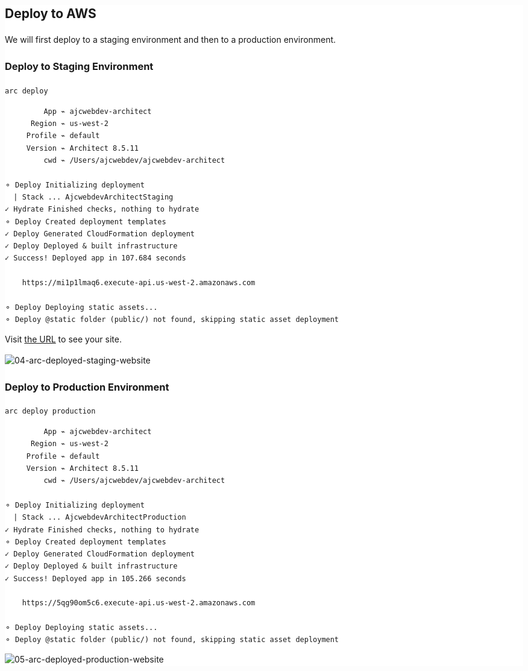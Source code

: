 ## Deploy to AWS

We will first deploy to a staging environment and then to a production environment.

### Deploy to Staging Environment

```bash
arc deploy
```

```
         App ⌁ ajcwebdev-architect
      Region ⌁ us-west-2
     Profile ⌁ default
     Version ⌁ Architect 8.5.11
         cwd ⌁ /Users/ajcwebdev/ajcwebdev-architect

⚬ Deploy Initializing deployment
  | Stack ... AjcwebdevArchitectStaging
✓ Hydrate Finished checks, nothing to hydrate
⚬ Deploy Created deployment templates
✓ Deploy Generated CloudFormation deployment
✓ Deploy Deployed & built infrastructure
✓ Success! Deployed app in 107.684 seconds

    https://mi1p1lmaq6.execute-api.us-west-2.amazonaws.com

⚬ Deploy Deploying static assets...
⚬ Deploy @static folder (public/) not found, skipping static asset deployment
```

Visit [the URL](https://mi1p1lmaq6.execute-api.us-west-2.amazonaws.com) to see your site.

![04-arc-deployed-staging-website](https://dev-to-uploads.s3.amazonaws.com/uploads/articles/3x6b59kbbn0czbwb2fyg.png)

### Deploy to Production Environment

```bash
arc deploy production
```

```
         App ⌁ ajcwebdev-architect
      Region ⌁ us-west-2
     Profile ⌁ default
     Version ⌁ Architect 8.5.11
         cwd ⌁ /Users/ajcwebdev/ajcwebdev-architect

⚬ Deploy Initializing deployment
  | Stack ... AjcwebdevArchitectProduction
✓ Hydrate Finished checks, nothing to hydrate
⚬ Deploy Created deployment templates
✓ Deploy Generated CloudFormation deployment
✓ Deploy Deployed & built infrastructure
✓ Success! Deployed app in 105.266 seconds

    https://5qg90om5c6.execute-api.us-west-2.amazonaws.com

⚬ Deploy Deploying static assets...
⚬ Deploy @static folder (public/) not found, skipping static asset deployment
```

![05-arc-deployed-production-website](https://dev-to-uploads.s3.amazonaws.com/uploads/articles/ljt0tpcnigwhaguhoqrl.png)